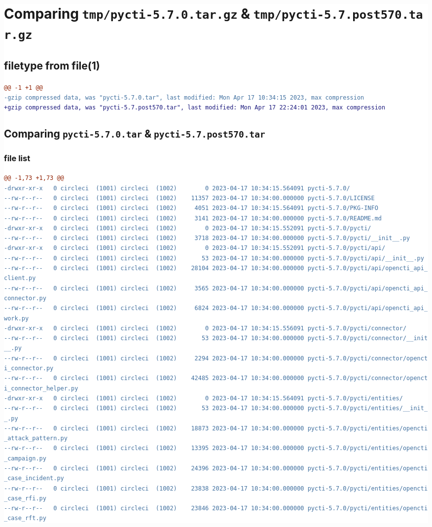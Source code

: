 # Comparing `tmp/pycti-5.7.0.tar.gz` & `tmp/pycti-5.7.post570.tar.gz`

## filetype from file(1)

```diff
@@ -1 +1 @@
-gzip compressed data, was "pycti-5.7.0.tar", last modified: Mon Apr 17 10:34:15 2023, max compression
+gzip compressed data, was "pycti-5.7.post570.tar", last modified: Mon Apr 17 22:24:01 2023, max compression
```

## Comparing `pycti-5.7.0.tar` & `pycti-5.7.post570.tar`

### file list

```diff
@@ -1,73 +1,73 @@
-drwxr-xr-x   0 circleci  (1001) circleci  (1002)        0 2023-04-17 10:34:15.564091 pycti-5.7.0/
--rw-r--r--   0 circleci  (1001) circleci  (1002)    11357 2023-04-17 10:34:00.000000 pycti-5.7.0/LICENSE
--rw-r--r--   0 circleci  (1001) circleci  (1002)     4051 2023-04-17 10:34:15.564091 pycti-5.7.0/PKG-INFO
--rw-r--r--   0 circleci  (1001) circleci  (1002)     3141 2023-04-17 10:34:00.000000 pycti-5.7.0/README.md
-drwxr-xr-x   0 circleci  (1001) circleci  (1002)        0 2023-04-17 10:34:15.552091 pycti-5.7.0/pycti/
--rw-r--r--   0 circleci  (1001) circleci  (1002)     3718 2023-04-17 10:34:00.000000 pycti-5.7.0/pycti/__init__.py
-drwxr-xr-x   0 circleci  (1001) circleci  (1002)        0 2023-04-17 10:34:15.552091 pycti-5.7.0/pycti/api/
--rw-r--r--   0 circleci  (1001) circleci  (1002)       53 2023-04-17 10:34:00.000000 pycti-5.7.0/pycti/api/__init__.py
--rw-r--r--   0 circleci  (1001) circleci  (1002)    28104 2023-04-17 10:34:00.000000 pycti-5.7.0/pycti/api/opencti_api_client.py
--rw-r--r--   0 circleci  (1001) circleci  (1002)     3565 2023-04-17 10:34:00.000000 pycti-5.7.0/pycti/api/opencti_api_connector.py
--rw-r--r--   0 circleci  (1001) circleci  (1002)     6824 2023-04-17 10:34:00.000000 pycti-5.7.0/pycti/api/opencti_api_work.py
-drwxr-xr-x   0 circleci  (1001) circleci  (1002)        0 2023-04-17 10:34:15.556091 pycti-5.7.0/pycti/connector/
--rw-r--r--   0 circleci  (1001) circleci  (1002)       53 2023-04-17 10:34:00.000000 pycti-5.7.0/pycti/connector/__init__.py
--rw-r--r--   0 circleci  (1001) circleci  (1002)     2294 2023-04-17 10:34:00.000000 pycti-5.7.0/pycti/connector/opencti_connector.py
--rw-r--r--   0 circleci  (1001) circleci  (1002)    42485 2023-04-17 10:34:00.000000 pycti-5.7.0/pycti/connector/opencti_connector_helper.py
-drwxr-xr-x   0 circleci  (1001) circleci  (1002)        0 2023-04-17 10:34:15.564091 pycti-5.7.0/pycti/entities/
--rw-r--r--   0 circleci  (1001) circleci  (1002)       53 2023-04-17 10:34:00.000000 pycti-5.7.0/pycti/entities/__init__.py
--rw-r--r--   0 circleci  (1001) circleci  (1002)    18873 2023-04-17 10:34:00.000000 pycti-5.7.0/pycti/entities/opencti_attack_pattern.py
--rw-r--r--   0 circleci  (1001) circleci  (1002)    13395 2023-04-17 10:34:00.000000 pycti-5.7.0/pycti/entities/opencti_campaign.py
--rw-r--r--   0 circleci  (1001) circleci  (1002)    24396 2023-04-17 10:34:00.000000 pycti-5.7.0/pycti/entities/opencti_case_incident.py
--rw-r--r--   0 circleci  (1001) circleci  (1002)    23838 2023-04-17 10:34:00.000000 pycti-5.7.0/pycti/entities/opencti_case_rfi.py
--rw-r--r--   0 circleci  (1001) circleci  (1002)    23846 2023-04-17 10:34:00.000000 pycti-5.7.0/pycti/entities/opencti_case_rft.py
```